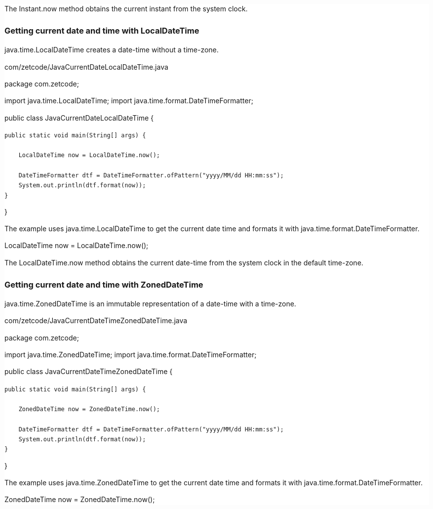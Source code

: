 The Instant.now method obtains the current instant 
from the system clock.

### Getting current date and time with LocalDateTime

java.time.LocalDateTime creates a date-time without a time-zone.

com/zetcode/JavaCurrentDateLocalDateTime.java
  

package com.zetcode;

import java.time.LocalDateTime;
import java.time.format.DateTimeFormatter;

public class JavaCurrentDateLocalDateTime {

    public static void main(String[] args) {
        
        LocalDateTime now = LocalDateTime.now();
        
        DateTimeFormatter dtf = DateTimeFormatter.ofPattern("yyyy/MM/dd HH:mm:ss");
        System.out.println(dtf.format(now));
    }
}

The example uses java.time.LocalDateTime to get the current date
time and formats it with java.time.format.DateTimeFormatter.

LocalDateTime now = LocalDateTime.now();

The LocalDateTime.now method obtains the current date-time 
from the system clock in the default time-zone.

### Getting current date and time with ZonedDateTime

java.time.ZonedDateTime is an immutable representation of a date-time with a time-zone.

com/zetcode/JavaCurrentDateTimeZonedDateTime.java
  

package com.zetcode;

import java.time.ZonedDateTime;
import java.time.format.DateTimeFormatter;

public class JavaCurrentDateTimeZonedDateTime {

    public static void main(String[] args) {

        ZonedDateTime now = ZonedDateTime.now();
        
        DateTimeFormatter dtf = DateTimeFormatter.ofPattern("yyyy/MM/dd HH:mm:ss");
        System.out.println(dtf.format(now));        
    }
}

The example uses java.time.ZonedDateTime to get the current date
time and formats it with java.time.format.DateTimeFormatter.

ZonedDateTime now = ZonedDateTime.now();
